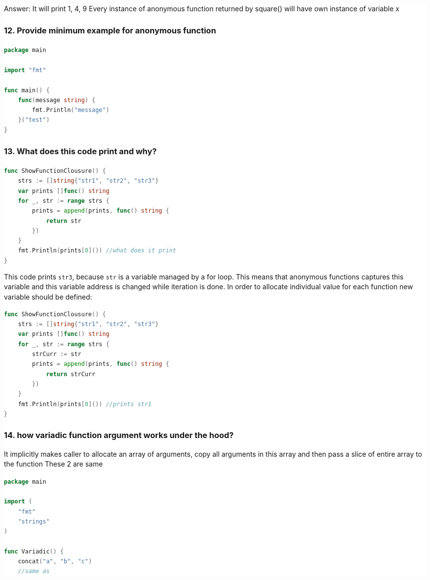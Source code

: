 Answer: It will print 1, 4, 9
Every instance of anonymous function returned by square() will have own instance of variable x

### 12. Provide minimum example for anonymous function
```go
package main

import "fmt"

func main() {
	func(message string) {
		fmt.Println("message")
	}("test")
}
```

### 13. What does this code print and why?
```go
func ShowFunctionClousure() {
	strs := []string{"str1", "str2", "str3"}
	var prints []func() string
	for _, str := range strs {
		prints = append(prints, func() string {
			return str
		})
	}
	fmt.Println(prints[0]()) //what does it print
}
```

This code prints `str3`, because `str` is a variable managed by a for loop. 
This means that anonymous functions captures this variable and this variable address is changed
while iteration is done. In order to allocate individual value for each function new variable should be defined:
```go
func ShowFunctionClousure() {
	strs := []string{"str1", "str2", "str3"}
	var prints []func() string
	for _, str := range strs {
		strCurr := str
		prints = append(prints, func() string {
			return strCurr
		})
	}
	fmt.Println(prints[0]()) //prints str1
}
```


### 14. how variadic function argument works under the hood?
It implicitly makes caller to allocate an array of arguments, copy all arguments in this array
and then pass a slice of entire array to the function
These 2 are same
```go
package main

import (
	"fmt"
	"strings"
)

func Variadic() {
	concat("a", "b", "c")
	//same as
```